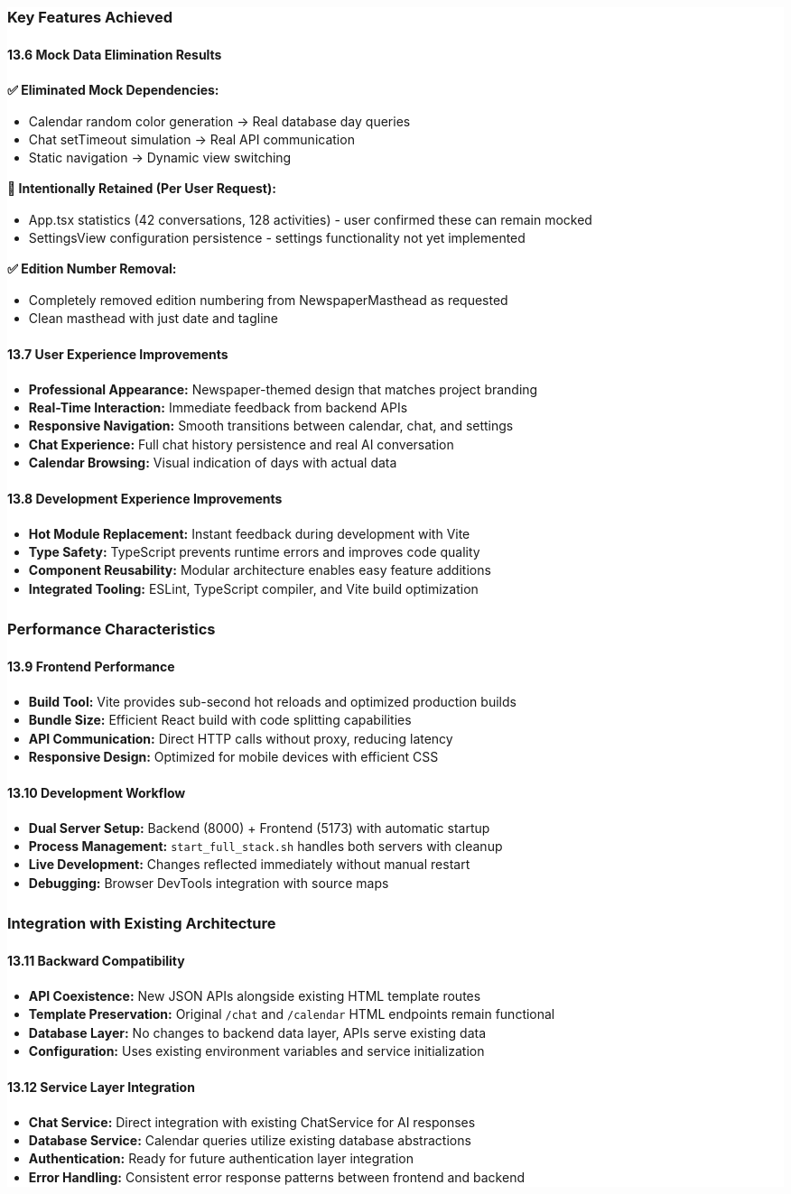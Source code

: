 ### Key Features Achieved

#### 13.6 Mock Data Elimination Results
**✅ Eliminated Mock Dependencies:**
- Calendar random color generation → Real database day queries
- Chat setTimeout simulation → Real API communication
- Static navigation → Dynamic view switching

**🔄 Intentionally Retained (Per User Request):**
- App.tsx statistics (42 conversations, 128 activities) - user confirmed these can remain mocked
- SettingsView configuration persistence - settings functionality not yet implemented

**✅ Edition Number Removal:**
- Completely removed edition numbering from NewspaperMasthead as requested
- Clean masthead with just date and tagline

#### 13.7 User Experience Improvements
- **Professional Appearance:** Newspaper-themed design that matches project branding
- **Real-Time Interaction:** Immediate feedback from backend APIs
- **Responsive Navigation:** Smooth transitions between calendar, chat, and settings
- **Chat Experience:** Full chat history persistence and real AI conversation
- **Calendar Browsing:** Visual indication of days with actual data

#### 13.8 Development Experience Improvements
- **Hot Module Replacement:** Instant feedback during development with Vite
- **Type Safety:** TypeScript prevents runtime errors and improves code quality
- **Component Reusability:** Modular architecture enables easy feature additions
- **Integrated Tooling:** ESLint, TypeScript compiler, and Vite build optimization

### Performance Characteristics

#### 13.9 Frontend Performance
- **Build Tool:** Vite provides sub-second hot reloads and optimized production builds
- **Bundle Size:** Efficient React build with code splitting capabilities
- **API Communication:** Direct HTTP calls without proxy, reducing latency
- **Responsive Design:** Optimized for mobile devices with efficient CSS

#### 13.10 Development Workflow
- **Dual Server Setup:** Backend (8000) + Frontend (5173) with automatic startup
- **Process Management:** `start_full_stack.sh` handles both servers with cleanup
- **Live Development:** Changes reflected immediately without manual restart
- **Debugging:** Browser DevTools integration with source maps

### Integration with Existing Architecture

#### 13.11 Backward Compatibility
- **API Coexistence:** New JSON APIs alongside existing HTML template routes
- **Template Preservation:** Original `/chat` and `/calendar` HTML endpoints remain functional
- **Database Layer:** No changes to backend data layer, APIs serve existing data
- **Configuration:** Uses existing environment variables and service initialization

#### 13.12 Service Layer Integration
- **Chat Service:** Direct integration with existing ChatService for AI responses
- **Database Service:** Calendar queries utilize existing database abstractions
- **Authentication:** Ready for future authentication layer integration
- **Error Handling:** Consistent error response patterns between frontend and backend
